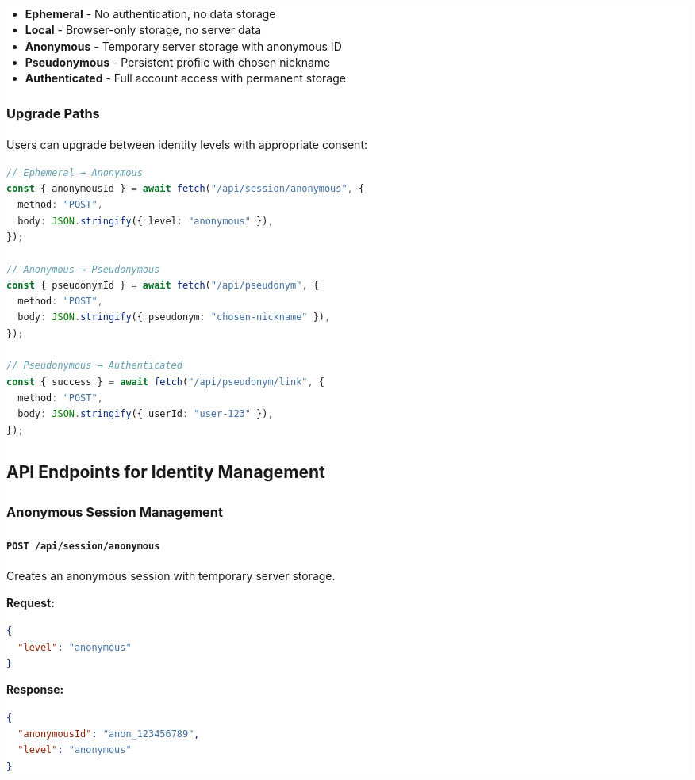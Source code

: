 - **Ephemeral** - No authentication, no data storage
- **Local** - Browser-only storage, no server data
- **Anonymous** - Temporary server storage with anonymous ID
- **Pseudonymous** - Persistent profile with chosen nickname
- **Authenticated** - Full account access with permanent storage

### Upgrade Paths

Users can upgrade between identity levels with appropriate consent:

```typescript
// Ephemeral → Anonymous
const { anonymousId } = await fetch("/api/session/anonymous", {
  method: "POST",
  body: JSON.stringify({ level: "anonymous" }),
});

// Anonymous → Pseudonymous
const { pseudonymId } = await fetch("/api/pseudonym", {
  method: "POST",
  body: JSON.stringify({ pseudonym: "chosen-nickname" }),
});

// Pseudonymous → Authenticated
const { success } = await fetch("/api/pseudonym/link", {
  method: "POST",
  body: JSON.stringify({ userId: "user-123" }),
});
```

## API Endpoints for Identity Management

### Anonymous Session Management

#### `POST /api/session/anonymous`

Creates an anonymous session with temporary server storage.

**Request:**

```json
{
  "level": "anonymous"
}
```

**Response:**

```json
{
  "anonymousId": "anon_123456789",
  "level": "anonymous"
}
```
